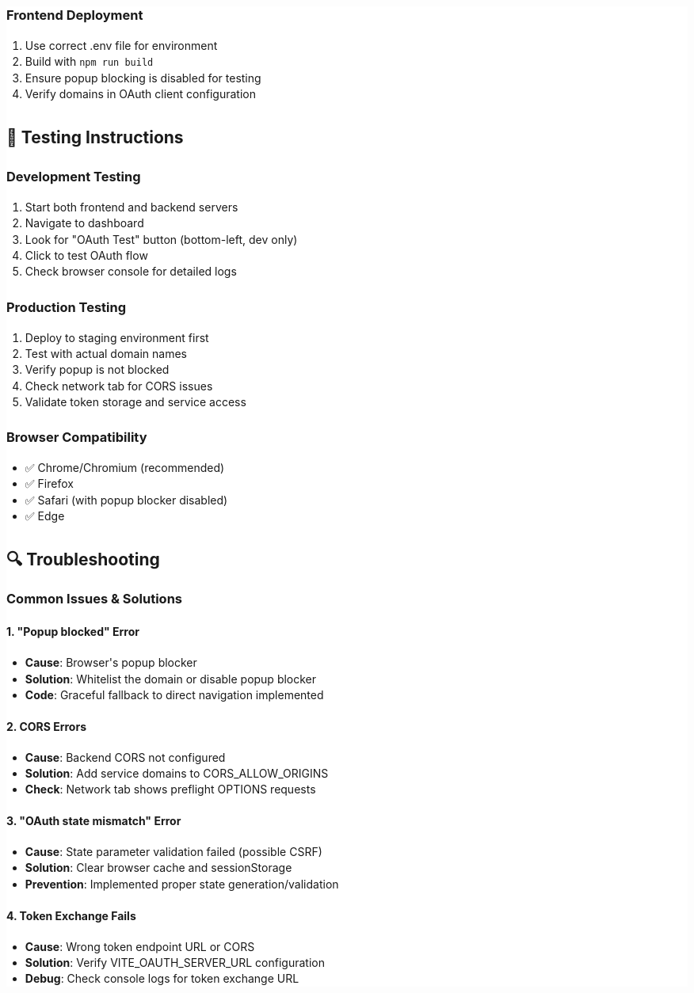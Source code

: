 ### Frontend Deployment
1. Use correct .env file for environment
2. Build with `npm run build`
3. Ensure popup blocking is disabled for testing
4. Verify domains in OAuth client configuration

## 🧪 Testing Instructions

### Development Testing
1. Start both frontend and backend servers
2. Navigate to dashboard
3. Look for "OAuth Test" button (bottom-left, dev only)
4. Click to test OAuth flow
5. Check browser console for detailed logs

### Production Testing
1. Deploy to staging environment first
2. Test with actual domain names
3. Verify popup is not blocked
4. Check network tab for CORS issues
5. Validate token storage and service access

### Browser Compatibility
- ✅ Chrome/Chromium (recommended)
- ✅ Firefox
- ✅ Safari (with popup blocker disabled)
- ✅ Edge

## 🔍 Troubleshooting

### Common Issues & Solutions

#### 1. "Popup blocked" Error
- **Cause**: Browser's popup blocker
- **Solution**: Whitelist the domain or disable popup blocker
- **Code**: Graceful fallback to direct navigation implemented

#### 2. CORS Errors
- **Cause**: Backend CORS not configured
- **Solution**: Add service domains to CORS_ALLOW_ORIGINS
- **Check**: Network tab shows preflight OPTIONS requests

#### 3. "OAuth state mismatch" Error
- **Cause**: State parameter validation failed (possible CSRF)
- **Solution**: Clear browser cache and sessionStorage
- **Prevention**: Implemented proper state generation/validation

#### 4. Token Exchange Fails
- **Cause**: Wrong token endpoint URL or CORS
- **Solution**: Verify VITE_OAUTH_SERVER_URL configuration
- **Debug**: Check console logs for token exchange URL
